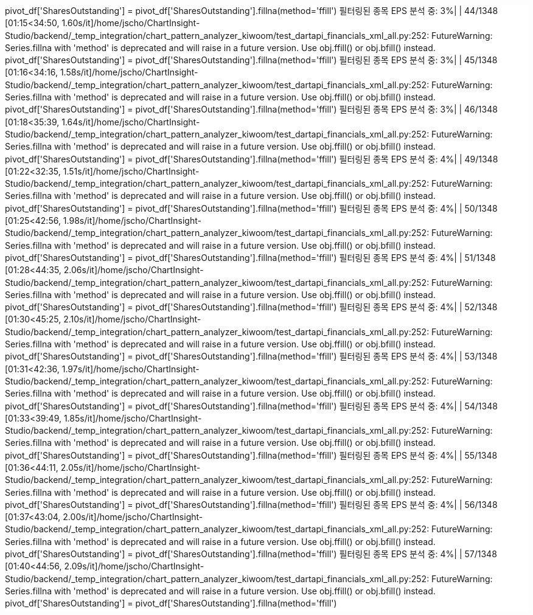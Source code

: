   pivot_df['SharesOutstanding'] = pivot_df['SharesOutstanding'].fillna(method='ffill')
필터링된 종목 EPS 분석 중:   3%| | 44/1348 [01:15<34:50,  1.60s/it]/home/jscho/ChartInsight-Studio/backend/_temp_integration/chart_pattern_analyzer_kiwoom/test_dartapi_financials_xml_all.py:252: FutureWarning: Series.fillna with 'method' is deprecated and will raise in a future version. Use obj.ffill() or obj.bfill() instead.
  pivot_df['SharesOutstanding'] = pivot_df['SharesOutstanding'].fillna(method='ffill')
필터링된 종목 EPS 분석 중:   3%| | 45/1348 [01:16<34:16,  1.58s/it]/home/jscho/ChartInsight-Studio/backend/_temp_integration/chart_pattern_analyzer_kiwoom/test_dartapi_financials_xml_all.py:252: FutureWarning: Series.fillna with 'method' is deprecated and will raise in a future version. Use obj.ffill() or obj.bfill() instead.
  pivot_df['SharesOutstanding'] = pivot_df['SharesOutstanding'].fillna(method='ffill')
필터링된 종목 EPS 분석 중:   3%| | 46/1348 [01:18<35:39,  1.64s/it]/home/jscho/ChartInsight-Studio/backend/_temp_integration/chart_pattern_analyzer_kiwoom/test_dartapi_financials_xml_all.py:252: FutureWarning: Series.fillna with 'method' is deprecated and will raise in a future version. Use obj.ffill() or obj.bfill() instead.
  pivot_df['SharesOutstanding'] = pivot_df['SharesOutstanding'].fillna(method='ffill')
필터링된 종목 EPS 분석 중:   4%| | 49/1348 [01:22<32:35,  1.51s/it]/home/jscho/ChartInsight-Studio/backend/_temp_integration/chart_pattern_analyzer_kiwoom/test_dartapi_financials_xml_all.py:252: FutureWarning: Series.fillna with 'method' is deprecated and will raise in a future version. Use obj.ffill() or obj.bfill() instead.
  pivot_df['SharesOutstanding'] = pivot_df['SharesOutstanding'].fillna(method='ffill')
필터링된 종목 EPS 분석 중:   4%| | 50/1348 [01:25<42:56,  1.98s/it]/home/jscho/ChartInsight-Studio/backend/_temp_integration/chart_pattern_analyzer_kiwoom/test_dartapi_financials_xml_all.py:252: FutureWarning: Series.fillna with 'method' is deprecated and will raise in a future version. Use obj.ffill() or obj.bfill() instead.
  pivot_df['SharesOutstanding'] = pivot_df['SharesOutstanding'].fillna(method='ffill')
필터링된 종목 EPS 분석 중:   4%| | 51/1348 [01:28<44:35,  2.06s/it]/home/jscho/ChartInsight-Studio/backend/_temp_integration/chart_pattern_analyzer_kiwoom/test_dartapi_financials_xml_all.py:252: FutureWarning: Series.fillna with 'method' is deprecated and will raise in a future version. Use obj.ffill() or obj.bfill() instead.
  pivot_df['SharesOutstanding'] = pivot_df['SharesOutstanding'].fillna(method='ffill')
필터링된 종목 EPS 분석 중:   4%| | 52/1348 [01:30<45:25,  2.10s/it]/home/jscho/ChartInsight-Studio/backend/_temp_integration/chart_pattern_analyzer_kiwoom/test_dartapi_financials_xml_all.py:252: FutureWarning: Series.fillna with 'method' is deprecated and will raise in a future version. Use obj.ffill() or obj.bfill() instead.
  pivot_df['SharesOutstanding'] = pivot_df['SharesOutstanding'].fillna(method='ffill')
필터링된 종목 EPS 분석 중:   4%| | 53/1348 [01:31<42:36,  1.97s/it]/home/jscho/ChartInsight-Studio/backend/_temp_integration/chart_pattern_analyzer_kiwoom/test_dartapi_financials_xml_all.py:252: FutureWarning: Series.fillna with 'method' is deprecated and will raise in a future version. Use obj.ffill() or obj.bfill() instead.
  pivot_df['SharesOutstanding'] = pivot_df['SharesOutstanding'].fillna(method='ffill')
필터링된 종목 EPS 분석 중:   4%| | 54/1348 [01:33<39:49,  1.85s/it]/home/jscho/ChartInsight-Studio/backend/_temp_integration/chart_pattern_analyzer_kiwoom/test_dartapi_financials_xml_all.py:252: FutureWarning: Series.fillna with 'method' is deprecated and will raise in a future version. Use obj.ffill() or obj.bfill() instead.
  pivot_df['SharesOutstanding'] = pivot_df['SharesOutstanding'].fillna(method='ffill')
필터링된 종목 EPS 분석 중:   4%| | 55/1348 [01:36<44:11,  2.05s/it]/home/jscho/ChartInsight-Studio/backend/_temp_integration/chart_pattern_analyzer_kiwoom/test_dartapi_financials_xml_all.py:252: FutureWarning: Series.fillna with 'method' is deprecated and will raise in a future version. Use obj.ffill() or obj.bfill() instead.
  pivot_df['SharesOutstanding'] = pivot_df['SharesOutstanding'].fillna(method='ffill')
필터링된 종목 EPS 분석 중:   4%| | 56/1348 [01:37<43:04,  2.00s/it]/home/jscho/ChartInsight-Studio/backend/_temp_integration/chart_pattern_analyzer_kiwoom/test_dartapi_financials_xml_all.py:252: FutureWarning: Series.fillna with 'method' is deprecated and will raise in a future version. Use obj.ffill() or obj.bfill() instead.
  pivot_df['SharesOutstanding'] = pivot_df['SharesOutstanding'].fillna(method='ffill')
필터링된 종목 EPS 분석 중:   4%| | 57/1348 [01:40<44:56,  2.09s/it]/home/jscho/ChartInsight-Studio/backend/_temp_integration/chart_pattern_analyzer_kiwoom/test_dartapi_financials_xml_all.py:252: FutureWarning: Series.fillna with 'method' is deprecated and will raise in a future version. Use obj.ffill() or obj.bfill() instead.
  pivot_df['SharesOutstanding'] = pivot_df['SharesOutstanding'].fillna(method='ffill')